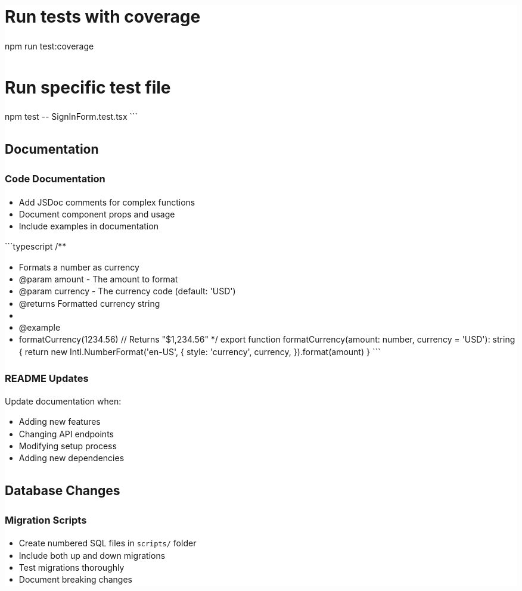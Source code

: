 # Run tests with coverage
npm run test:coverage

# Run specific test file
npm test -- SignInForm.test.tsx
\`\`\`

## Documentation

### Code Documentation
- Add JSDoc comments for complex functions
- Document component props and usage
- Include examples in documentation

\`\`\`typescript
/**
 * Formats a number as currency
 * @param amount - The amount to format
 * @param currency - The currency code (default: 'USD')
 * @returns Formatted currency string
 * 
 * @example
 * formatCurrency(1234.56) // Returns "$1,234.56"
 */
export function formatCurrency(amount: number, currency = 'USD'): string {
  return new Intl.NumberFormat('en-US', {
    style: 'currency',
    currency,
  }).format(amount)
}
\`\`\`

### README Updates
Update documentation when:
- Adding new features
- Changing API endpoints
- Modifying setup process
- Adding new dependencies

## Database Changes

### Migration Scripts
- Create numbered SQL files in `scripts/` folder
- Include both up and down migrations
- Test migrations thoroughly
- Document breaking changes
